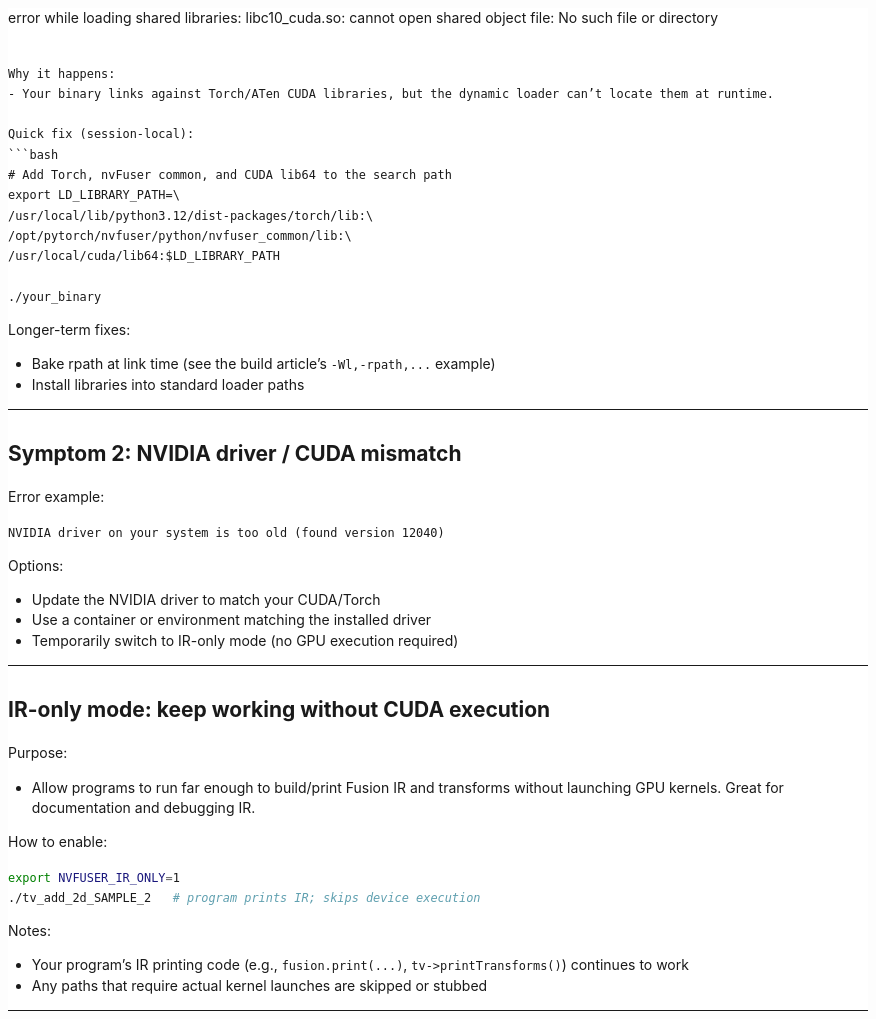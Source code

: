 error while loading shared libraries: libc10_cuda.so: cannot open shared object file: No such file or directory
```

Why it happens:
- Your binary links against Torch/ATen CUDA libraries, but the dynamic loader can’t locate them at runtime.

Quick fix (session-local):
```bash
# Add Torch, nvFuser common, and CUDA lib64 to the search path
export LD_LIBRARY_PATH=\
/usr/local/lib/python3.12/dist-packages/torch/lib:\
/opt/pytorch/nvfuser/python/nvfuser_common/lib:\
/usr/local/cuda/lib64:$LD_LIBRARY_PATH

./your_binary
```

Longer-term fixes:
- Bake rpath at link time (see the build article’s `-Wl,-rpath,...` example)
- Install libraries into standard loader paths

---

## Symptom 2: NVIDIA driver / CUDA mismatch

Error example:
```
NVIDIA driver on your system is too old (found version 12040)
```

Options:
- Update the NVIDIA driver to match your CUDA/Torch
- Use a container or environment matching the installed driver
- Temporarily switch to IR-only mode (no GPU execution required)

---

## IR-only mode: keep working without CUDA execution

Purpose:
- Allow programs to run far enough to build/print Fusion IR and transforms without launching GPU kernels. Great for documentation and debugging IR.

How to enable:
```bash
export NVFUSER_IR_ONLY=1
./tv_add_2d_SAMPLE_2   # program prints IR; skips device execution
```

Notes:
- Your program’s IR printing code (e.g., `fusion.print(...)`, `tv->printTransforms()`) continues to work
- Any paths that require actual kernel launches are skipped or stubbed

---